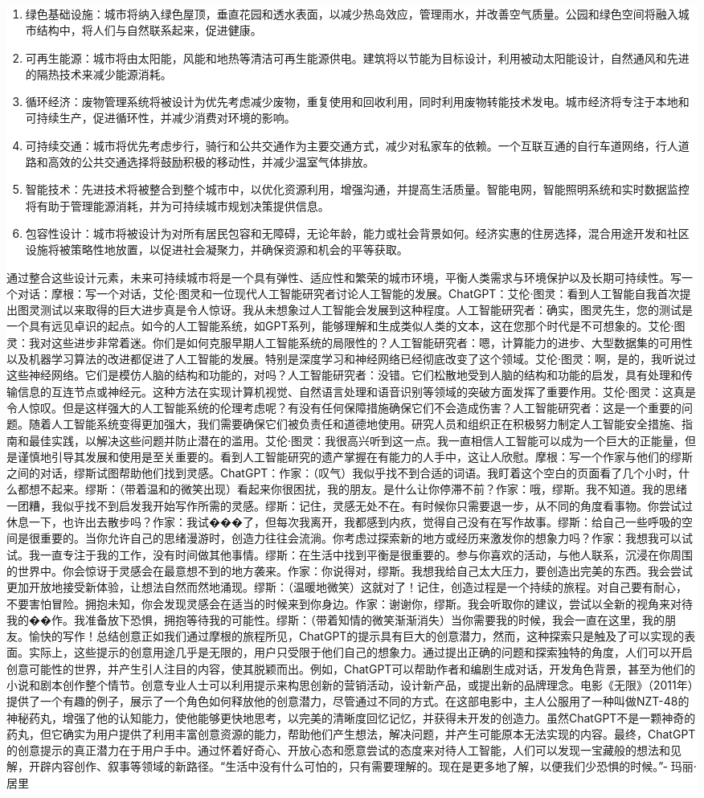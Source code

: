 1.  绿色基础设施：城市将纳入绿色屋顶，垂直花园和透水表面，以减少热岛效应，管理雨水，并改善空气质量。公园和绿色空间将融入城市结构中，将人们与自然联系起来，促进健康。

1.  可再生能源：城市将由太阳能，风能和地热等清洁可再生能源供电。建筑将以节能为目标设计，利用被动太阳能设计，自然通风和先进的隔热技术来减少能源消耗。

1.  循环经济：废物管理系统将被设计为优先考虑减少废物，重复使用和回收利用，同时利用废物转能技术发电。城市经济将专注于本地和可持续生产，促进循环性，并减少消费对环境的影响。

1.  可持续交通：城市将优先考虑步行，骑行和公共交通作为主要交通方式，减少对私家车的依赖。一个互联互通的自行车道网络，行人道路和高效的公共交通选择将鼓励积极的移动性，并减少温室气体排放。

1.  智能技术：先进技术将被整合到整个城市中，以优化资源利用，增强沟通，并提高生活质量。智能电网，智能照明系统和实时数据监控将有助于管理能源消耗，并为可持续城市规划决策提供信息。

1.  包容性设计：城市将被设计为对所有居民包容和无障碍，无论年龄，能力或社会背景如何。经济实惠的住房选择，混合用途开发和社区设施将被策略性地放置，以促进社会凝聚力，并确保资源和机会的平等获取。

通过整合这些设计元素，未来可持续城市将是一个具有弹性、适应性和繁荣的城市环境，平衡人类需求与环境保护以及长期可持续性。写一个对话：摩根：写一个对话，艾伦·图灵和一位现代人工智能研究者讨论人工智能的发展。ChatGPT：艾伦·图灵：看到人工智能自我首次提出图灵测试以来取得的巨大进步真是令人惊讶。我从未想象过人工智能会发展到这种程度。人工智能研究者：确实，图灵先生，您的测试是一个具有远见卓识的起点。如今的人工智能系统，如GPT系列，能够理解和生成类似人类的文本，这在您那个时代是不可想象的。艾伦·图灵：我对这些进步非常着迷。你们是如何克服早期人工智能系统的局限性的？人工智能研究者：嗯，计算能力的进步、大型数据集的可用性以及机器学习算法的改进都促进了人工智能的发展。特别是深度学习和神经网络已经彻底改变了这个领域。艾伦·图灵：啊，是的，我听说过这些神经网络。它们是模仿人脑的结构和功能的，对吗？人工智能研究者：没错。它们松散地受到人脑的结构和功能的启发，具有处理和传输信息的互连节点或神经元。这种方法在实现计算机视觉、自然语言处理和语音识别等领域的突破方面发挥了重要作用。艾伦·图灵：这真是令人惊叹。但是这样强大的人工智能系统的伦理考虑呢？有没有任何保障措施确保它们不会造成伤害？人工智能研究者：这是一个重要的问题。随着人工智能系统变得更加强大，我们需要确保它们被负责任和道德地使用。研究人员和组织正在积极努力制定人工智能安全措施、指南和最佳实践，以解决这些问题并防止潜在的滥用。艾伦·图灵：我很高兴听到这一点。我一直相信人工智能可以成为一个巨大的正能量，但是谨慎地引导其发展和使用是至关重要的。看到人工智能研究的遗产掌握在有能力的人手中，这让人欣慰。摩根：写一个作家与他们的缪斯之间的对话，缪斯试图帮助他们找到灵感。ChatGPT：作家：（叹气）我似乎找不到合适的词语。我盯着这个空白的页面看了几个小时，什么都想不起来。缪斯：（带着温和的微笑出现）看起来你很困扰，我的朋友。是什么让你停滞不前？作家：哦，缪斯。我不知道。我的思绪一团糟，我似乎找不到启发我开始写作所需的灵感。缪斯：记住，灵感无处不在。有时候你只需要退一步，从不同的角度看事物。你尝试过休息一下，也许出去散步吗？作家：我试���了，但每次我离开，我都感到内疚，觉得自己没有在写作故事。缪斯：给自己一些呼吸的空间是很重要的。当你允许自己的思绪漫游时，创造力往往会流淌。你考虑过探索新的地方或经历来激发你的想象力吗？作家：我想我可以试试。我一直专注于我的工作，没有时间做其他事情。缪斯：在生活中找到平衡是很重要的。参与你喜欢的活动，与他人联系，沉浸在你周围的世界中。你会惊讶于灵感会在最意想不到的地方袭来。作家：你说得对，缪斯。我想我给自己太大压力，要创造出完美的东西。我会尝试更加开放地接受新体验，让想法自然而然地涌现。缪斯：（温暖地微笑）这就对了！记住，创造过程是一个持续的旅程。对自己要有耐心，不要害怕冒险。拥抱未知，你会发现灵感会在适当的时候来到你身边。作家：谢谢你，缪斯。我会听取你的建议，尝试以全新的视角来对待我的��作。我准备放下恐惧，拥抱等待我的可能性。缪斯：（带着知情的微笑渐渐消失）当你需要我的时候，我会一直在这里，我的朋友。愉快的写作！总结创意正如我们通过摩根的旅程所见，ChatGPT的提示具有巨大的创意潜力，然而，这种探索只是触及了可以实现的表面。实际上，这些提示的创意用途几乎是无限的，用户只受限于他们自己的想象力。通过提出正确的问题和探索独特的角度，人们可以开启创意可能性的世界，并产生引人注目的内容，使其脱颖而出。例如，ChatGPT可以帮助作者和编剧生成对话，开发角色背景，甚至为他们的小说和剧本创作整个情节。创意专业人士可以利用提示来构思创新的营销活动，设计新产品，或提出新的品牌理念。电影《无限》（2011年）提供了一个有趣的例子，展示了一个角色如何释放他的创意潜力，尽管通过不同的方式。在这部电影中，主人公服用了一种叫做NZT-48的神秘药丸，增强了他的认知能力，使他能够更快地思考，以完美的清晰度回忆记忆，并获得未开发的创造力。虽然ChatGPT不是一颗神奇的药丸，但它确实为用户提供了利用丰富创意资源的能力，帮助他们产生想法，解决问题，并产生可能原本无法实现的内容。最终，ChatGPT的创意提示的真正潜力在于用户手中。通过怀着好奇心、开放心态和愿意尝试的态度来对待人工智能，人们可以发现一宝藏般的想法和见解，开辟内容创作、叙事等领域的新路径。“生活中没有什么可怕的，只有需要理解的。现在是更多地了解，以便我们少恐惧的时候。”- 玛丽·居里
